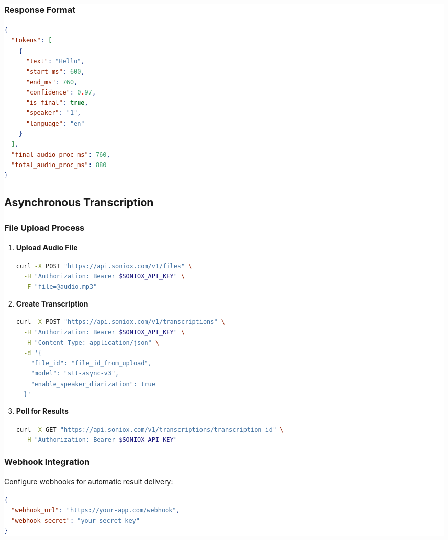 ### Response Format

```json
{
  "tokens": [
    {
      "text": "Hello",
      "start_ms": 600,
      "end_ms": 760,
      "confidence": 0.97,
      "is_final": true,
      "speaker": "1",
      "language": "en"
    }
  ],
  "final_audio_proc_ms": 760,
  "total_audio_proc_ms": 880
}
```

## Asynchronous Transcription

### File Upload Process

1. **Upload Audio File**
   ```bash
   curl -X POST "https://api.soniox.com/v1/files" \
     -H "Authorization: Bearer $SONIOX_API_KEY" \
     -F "file=@audio.mp3"
   ```

2. **Create Transcription**
   ```bash
   curl -X POST "https://api.soniox.com/v1/transcriptions" \
     -H "Authorization: Bearer $SONIOX_API_KEY" \
     -H "Content-Type: application/json" \
     -d '{
       "file_id": "file_id_from_upload",
       "model": "stt-async-v3",
       "enable_speaker_diarization": true
     }'
   ```

3. **Poll for Results**
   ```bash
   curl -X GET "https://api.soniox.com/v1/transcriptions/transcription_id" \
     -H "Authorization: Bearer $SONIOX_API_KEY"
   ```

### Webhook Integration

Configure webhooks for automatic result delivery:

```json
{
  "webhook_url": "https://your-app.com/webhook",
  "webhook_secret": "your-secret-key"
}
```
